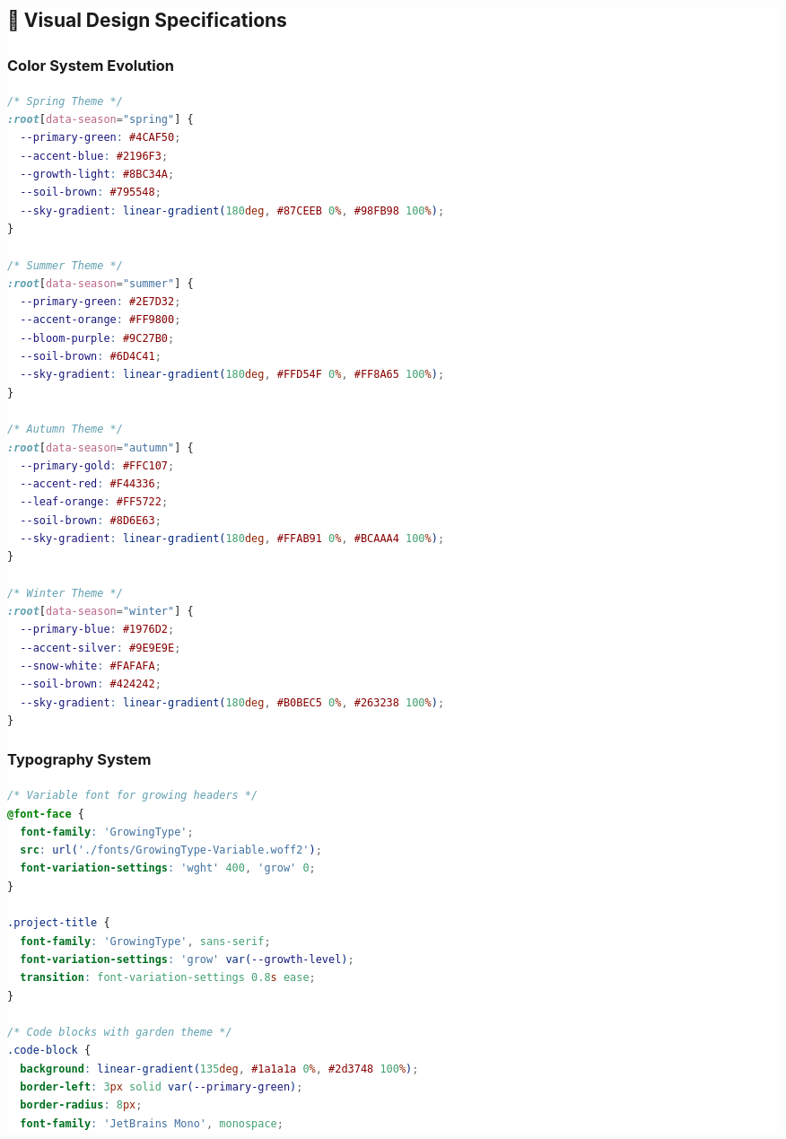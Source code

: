 
## 🎨 Visual Design Specifications

### Color System Evolution
```css
/* Spring Theme */
:root[data-season="spring"] {
  --primary-green: #4CAF50;
  --accent-blue: #2196F3;
  --growth-light: #8BC34A;
  --soil-brown: #795548;
  --sky-gradient: linear-gradient(180deg, #87CEEB 0%, #98FB98 100%);
}

/* Summer Theme */
:root[data-season="summer"] {
  --primary-green: #2E7D32;
  --accent-orange: #FF9800;
  --bloom-purple: #9C27B0;
  --soil-brown: #6D4C41;
  --sky-gradient: linear-gradient(180deg, #FFD54F 0%, #FF8A65 100%);
}

/* Autumn Theme */
:root[data-season="autumn"] {
  --primary-gold: #FFC107;
  --accent-red: #F44336;
  --leaf-orange: #FF5722;
  --soil-brown: #8D6E63;
  --sky-gradient: linear-gradient(180deg, #FFAB91 0%, #BCAAA4 100%);
}

/* Winter Theme */
:root[data-season="winter"] {
  --primary-blue: #1976D2;
  --accent-silver: #9E9E9E;
  --snow-white: #FAFAFA;
  --soil-brown: #424242;
  --sky-gradient: linear-gradient(180deg, #B0BEC5 0%, #263238 100%);
}
```

### Typography System
```css
/* Variable font for growing headers */
@font-face {
  font-family: 'GrowingType';
  src: url('./fonts/GrowingType-Variable.woff2');
  font-variation-settings: 'wght' 400, 'grow' 0;
}

.project-title {
  font-family: 'GrowingType', sans-serif;
  font-variation-settings: 'grow' var(--growth-level);
  transition: font-variation-settings 0.8s ease;
}

/* Code blocks with garden theme */
.code-block {
  background: linear-gradient(135deg, #1a1a1a 0%, #2d3748 100%);
  border-left: 3px solid var(--primary-green);
  border-radius: 8px;
  font-family: 'JetBrains Mono', monospace;
```